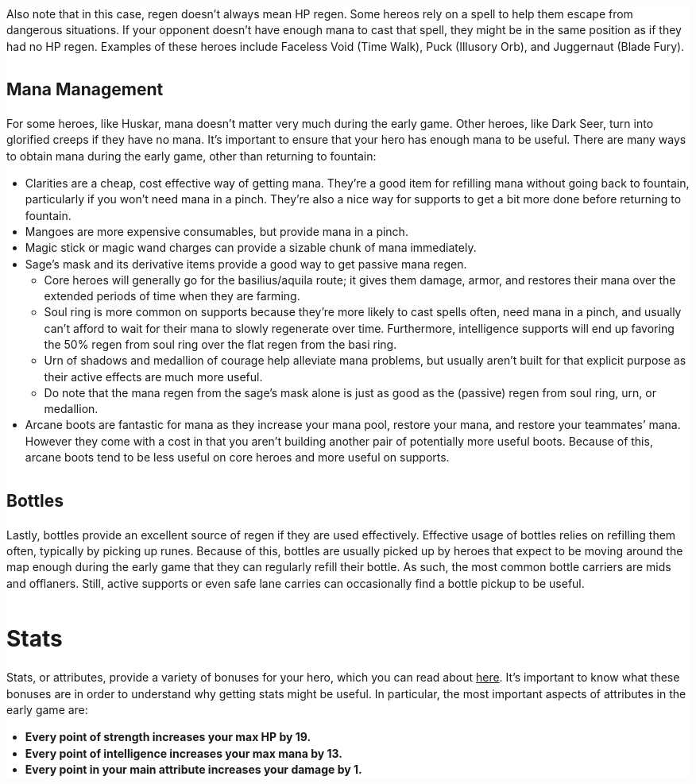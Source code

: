 Also note that in this case, regen doesn’t always mean HP regen. Some hereos rely on a spell to help them escape from dangerous situations. If your opponent doesn’t have enough mana to cast that spell, they might be in the same position as if they had no HP regen. Examples of these heroes include Faceless Void (Time Walk), Puck (Illusory Orb), and Juggernaut (Blade Fury).

## Mana Management

For some heroes, like Huskar, mana doesn’t matter very much during the early game. Other heroes, like Dark Seer, turn into glorified creeps if they have no mana. It’s important to ensure that your hero has enough mana to be useful. There are many ways to obtain mana during the early game, other than returning to fountain:

* Clarities are a cheap, cost effective way of getting mana. They’re a good item for refilling mana without going back to fountain, particularly if you won’t need mana in a pinch. They’re also a nice way for supports to get a bit more done before returning to fountain.
* Mangoes are more expensive consumables, but provide mana in a pinch.
* Magic stick or magic wand charges can provide a sizable chunk of mana immediately.
* Sage’s mask and its derivative items provide a good way to get passive mana regen.
  * Core heroes will generally go for the basilius/aquila route; it gives them damage, armor, and restores their mana over the extended periods of time when they are farming.
  * Soul ring is more common on supports because they’re more likely to cast spells often, need mana in a pinch, and usually can’t afford to wait for their mana to slowly regenerate over time. Furthermore, intelligence supports will end up favoring the 50% regen from soul ring over the flat regen from the basi ring.
  * Urn of shadows and medallion of courage help alleviate mana problems, but usually aren’t built for that explicit purpose as their active effects are much more useful.
  * Do note that the mana regen from the sage’s mask alone is just as good as the (passive) regen from soul ring, urn, or medallion.
* Arcane boots are fantastic for mana as they increase your mana pool, restore your mana, and restore your teammates’ mana. However they come with a cost in that you aren’t building another pair of potentially more useful boots. Because of this, arcane boots tend to be less useful on core heroes and more useful on supports.

## Bottles

Lastly, bottles provide an excellent source of regen if they are used effectively. Effective usage of bottles relies on refilling them often, typically by picking up runes. Because of this, bottles are usually picked up by heroes that expect to be moving around the map enough during the early game that they can regularly refill their bottle. As such, the most common bottle carriers are mids and offlaners. Still, active supports or even safe lane carries can occasionally find a bottle pickup to be useful.

# Stats

Stats, or attributes, provide a variety of bonuses for your hero, which you can read about <a href="http://dota2.gamepedia.com/Attributes" target="_blank">here</a>. It’s important to know what these bonuses are in order to understand why getting stats might be useful. In particular, the most important aspects of attributes in the early game are:

* **Every point of strength increases your max HP by 19.**
* **Every point of intelligence increases your max mana by 13.**
* **Every point in your main attribute increases your damage by 1.**
